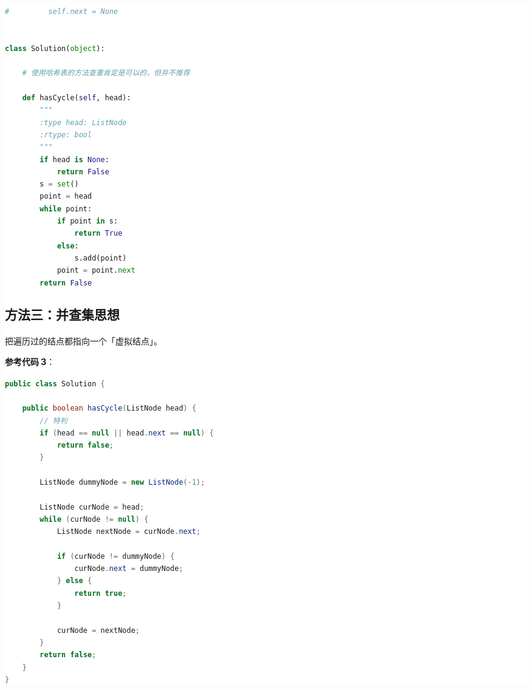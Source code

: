 ```python
#         self.next = None


class Solution(object):

    # 使用哈希表的方法查重肯定是可以的，但并不推荐

    def hasCycle(self, head):
        """
        :type head: ListNode
        :rtype: bool
        """
        if head is None:
            return False
        s = set()
        point = head
        while point:
            if point in s:
                return True
            else:
                s.add(point)
            point = point.next
        return False

````

## 方法三：并查集思想

把遍历过的结点都指向一个「虚拟结点」。

**参考代码 3**：

```java
public class Solution {

    public boolean hasCycle(ListNode head) {
        // 特判
        if (head == null || head.next == null) {
            return false;
        }

        ListNode dummyNode = new ListNode(-1);

        ListNode curNode = head;
        while (curNode != null) {
            ListNode nextNode = curNode.next;

            if (curNode != dummyNode) {
                curNode.next = dummyNode;
            } else {
                return true;
            }

            curNode = nextNode;
        }
        return false;
    }
}
```
